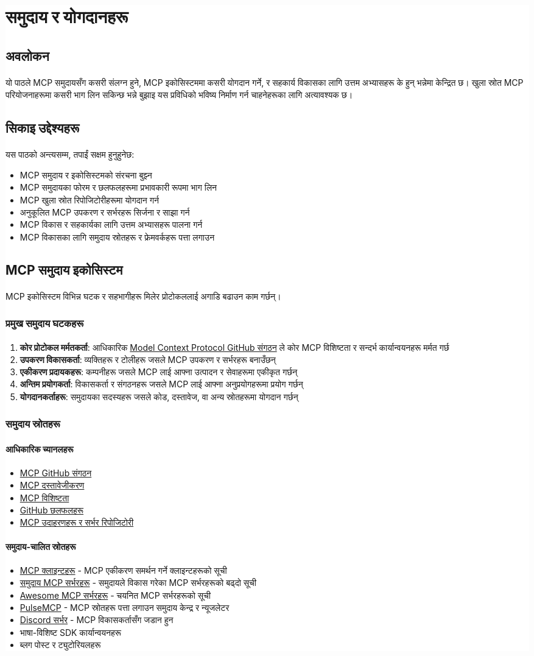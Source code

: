 
# समुदाय र योगदानहरू

## अवलोकन

यो पाठले MCP समुदायसँग कसरी संलग्न हुने, MCP इकोसिस्टममा कसरी योगदान गर्ने, र सहकार्य विकासका लागि उत्तम अभ्यासहरू के हुन् भन्नेमा केन्द्रित छ। खुला स्रोत MCP परियोजनाहरूमा कसरी भाग लिन सकिन्छ भन्ने बुझाइ यस प्रविधिको भविष्य निर्माण गर्न चाहनेहरूका लागि अत्यावश्यक छ।

## सिकाइ उद्देश्यहरू

यस पाठको अन्त्यसम्म, तपाईं सक्षम हुनुहुनेछ:
- MCP समुदाय र इकोसिस्टमको संरचना बुझ्न
- MCP समुदायका फोरम र छलफलहरूमा प्रभावकारी रूपमा भाग लिन
- MCP खुला स्रोत रिपोजिटोरीहरूमा योगदान गर्न
- अनुकूलित MCP उपकरण र सर्भरहरू सिर्जना र साझा गर्न
- MCP विकास र सहकार्यका लागि उत्तम अभ्यासहरू पालना गर्न
- MCP विकासका लागि समुदाय स्रोतहरू र फ्रेमवर्कहरू पत्ता लगाउन

## MCP समुदाय इकोसिस्टम

MCP इकोसिस्टम विभिन्न घटक र सहभागीहरू मिलेर प्रोटोकललाई अगाडि बढाउन काम गर्छन्।

### प्रमुख समुदाय घटकहरू

1. **कोर प्रोटोकल मर्मतकर्ता**: आधिकारिक [Model Context Protocol GitHub संगठन](https://github.com/modelcontextprotocol) ले कोर MCP विशिष्टता र सन्दर्भ कार्यान्वयनहरू मर्मत गर्छ
2. **उपकरण विकासकर्ता**: व्यक्तिहरू र टोलीहरू जसले MCP उपकरण र सर्भरहरू बनाउँछन्
3. **एकीकरण प्रदायकहरू**: कम्पनीहरू जसले MCP लाई आफ्ना उत्पादन र सेवाहरूमा एकीकृत गर्छन्
4. **अन्तिम प्रयोगकर्ता**: विकासकर्ता र संगठनहरू जसले MCP लाई आफ्ना अनुप्रयोगहरूमा प्रयोग गर्छन्
5. **योगदानकर्ताहरू**: समुदायका सदस्यहरू जसले कोड, दस्तावेज, वा अन्य स्रोतहरूमा योगदान गर्छन्

### समुदाय स्रोतहरू

#### आधिकारिक च्यानलहरू

- [MCP GitHub संगठन](https://github.com/modelcontextprotocol)
- [MCP दस्तावेजीकरण](https://modelcontextprotocol.io/)
- [MCP विशिष्टता](https://modelcontextprotocol.io/docs/specification)
- [GitHub छलफलहरू](https://github.com/orgs/modelcontextprotocol/discussions)
- [MCP उदाहरणहरू र सर्भर रिपोजिटोरी](https://github.com/modelcontextprotocol/servers)

#### समुदाय-चालित स्रोतहरू

- [MCP क्लाइन्टहरू](https://modelcontextprotocol.io/clients) - MCP एकीकरण समर्थन गर्ने क्लाइन्टहरूको सूची
- [समुदाय MCP सर्भरहरू](https://github.com/modelcontextprotocol/servers?tab=readme-ov-file#-community-servers) - समुदायले विकास गरेका MCP सर्भरहरूको बढ्दो सूची
- [Awesome MCP सर्भरहरू](https://github.com/wong2/awesome-mcp-servers) - चयनित MCP सर्भरहरूको सूची
- [PulseMCP](https://www.pulsemcp.com/) - MCP स्रोतहरू पत्ता लगाउन समुदाय केन्द्र र न्यूजलेटर
- [Discord सर्भर](https://discord.gg/jHEGxQu2a5) - MCP विकासकर्तासँग जडान हुन
- भाषा-विशिष्ट SDK कार्यान्वयनहरू
- ब्लग पोस्ट र ट्युटोरियलहरू
